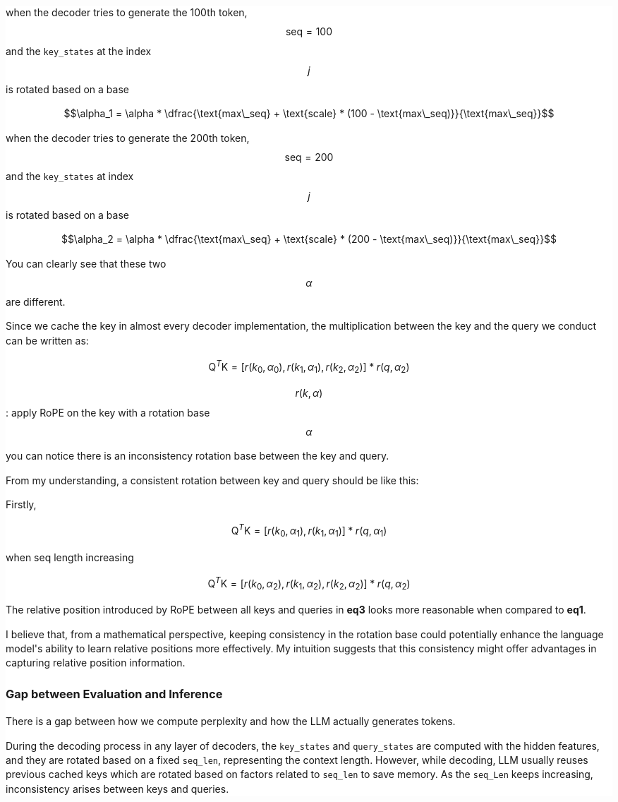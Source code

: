 when the decoder tries to generate the 100th token, $$\text{seq}=100$$ and the ``key_states`` at the index $$j$$ is rotated based on a base  

$$\alpha_1 = \alpha * \dfrac{\text{max\_seq} + \text{scale} * (100 - \text{max\_seq)}}{\text{max\_seq}}$$

when the decoder tries to generate the 200th token, $$\text{seq}=200$$ and the ``key_states`` at index $$j$$ is rotated based on a base

$$\alpha_2 = \alpha * \dfrac{\text{max\_seq} + \text{scale} * (200 - \text{max\_seq)}}{\text{max\_seq}}$$

You can clearly see that these two $$\alpha$$ are different.



Since we cache the key in almost every decoder implementation, the multiplication between the key and the query we conduct can be written as:

$$ \begin{equation} \text{Q}^ T\text{K} =  [r(k_0, \alpha_0), r(k_1, \alpha_1), r(k_2, \alpha_2)] * r(q, \alpha_2) \end{equation} $$




$$r(k, \alpha)$$: apply RoPE on the key with a rotation base $$\alpha$$

you can notice there is an inconsistency rotation base between the key and query.



From my understanding, a consistent rotation between key and query should be like this:

Firstly,

$$ \begin{equation} \text{Q}^ T\text{K}=  [r(k_0, \alpha_1), r(k_1, \alpha_1)] * r(q, \alpha_1) \end{equation} $$




when seq length increasing

$$ \begin{equation} \text{Q}^ T\text{K} =  [r(k_0, \alpha_2), r(k_1, \alpha_2), r(k_2, \alpha_2)] * r(q, \alpha_2) \end{equation} $$




The relative position introduced by RoPE between all keys and queries in **eq3** looks more reasonable when compared to **eq1**.

I believe that, from a mathematical perspective, keeping consistency in the rotation base could potentially enhance the language model's ability to learn relative positions more effectively. My intuition suggests that this consistency might offer advantages in capturing relative position information.



### Gap between Evaluation and Inference

There is a gap between how we compute perplexity and how the LLM actually generates tokens. 

During the decoding process in any layer of decoders, the ``key_states`` and ``query_states`` are computed with the hidden features, and they are rotated based on a fixed ``seq_len``, representing the context length. However, while decoding, LLM usually reuses previous cached keys which are rotated based on factors related to ``seq_len`` to save memory. As the ``seq_Len`` keeps increasing, inconsistency arises between keys and queries. 
